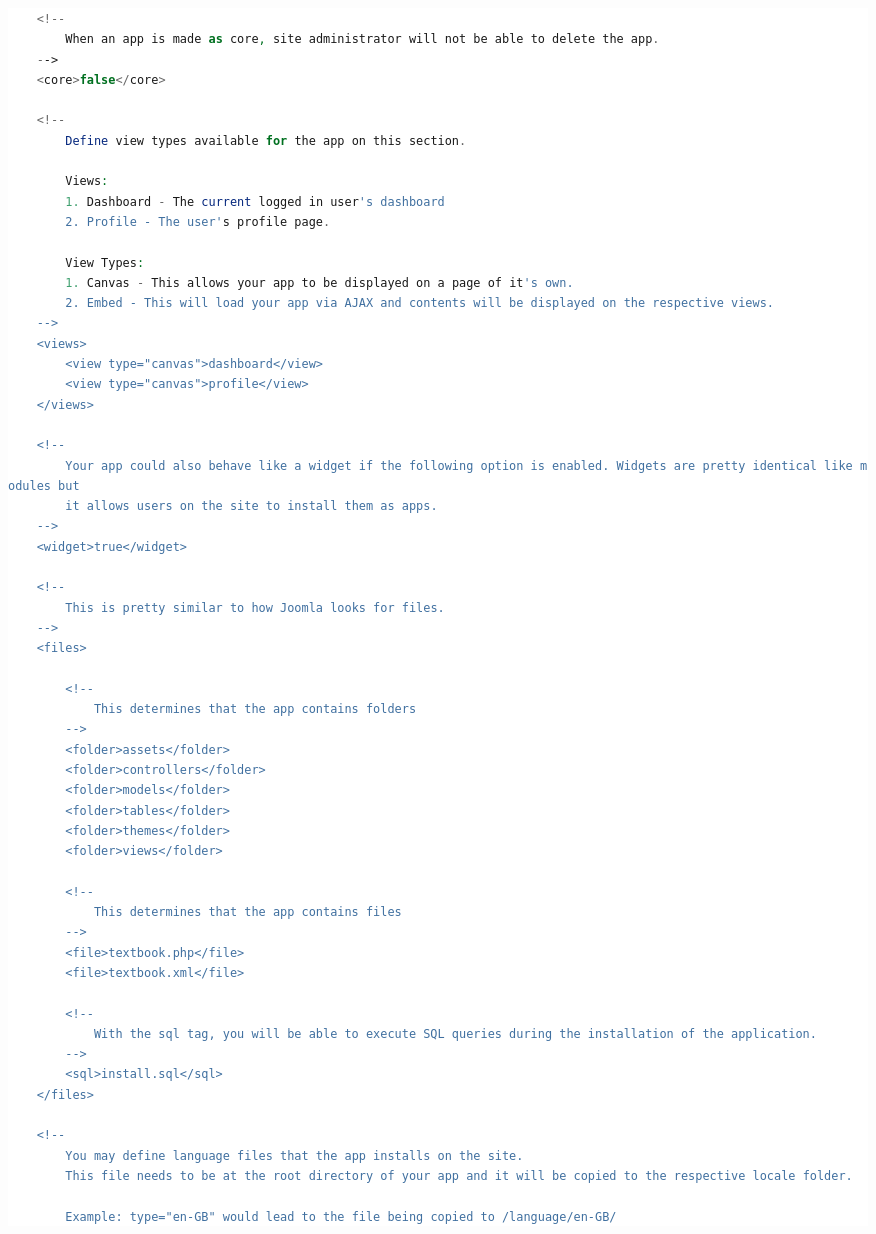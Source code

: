 ```php
	<!--
		When an app is made as core, site administrator will not be able to delete the app.
	-->
	<core>false</core>

	<!--
		Define view types available for the app on this section.

		Views:
		1. Dashboard - The current logged in user's dashboard
		2. Profile - The user's profile page.

		View Types:
		1. Canvas - This allows your app to be displayed on a page of it's own.
		2. Embed - This will load your app via AJAX and contents will be displayed on the respective views.
	-->
	<views>
		<view type="canvas">dashboard</view>
		<view type="canvas">profile</view>
	</views>

	<!--
		Your app could also behave like a widget if the following option is enabled. Widgets are pretty identical like modules but 
		it allows users on the site to install them as apps.
	-->
	<widget>true</widget>

	<!--
		This is pretty similar to how Joomla looks for files.
	-->
	<files>

		<!--
			This determines that the app contains folders
		-->
		<folder>assets</folder>
		<folder>controllers</folder>
		<folder>models</folder>
		<folder>tables</folder>
		<folder>themes</folder>
		<folder>views</folder>

		<!--
			This determines that the app contains files
		-->
		<file>textbook.php</file>
		<file>textbook.xml</file>

		<!--
			With the sql tag, you will be able to execute SQL queries during the installation of the application.
		-->
		<sql>install.sql</sql>
	</files>

	<!--
		You may define language files that the app installs on the site. 
		This file needs to be at the root directory of your app and it will be copied to the respective locale folder.

		Example: type="en-GB" would lead to the file being copied to /language/en-GB/
```